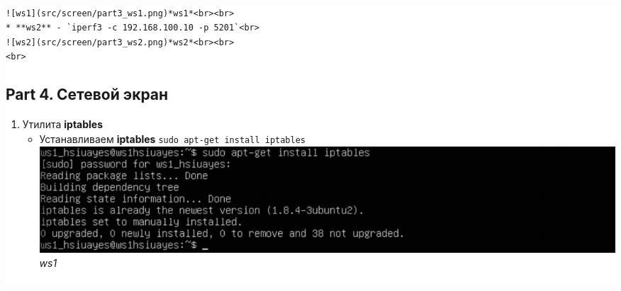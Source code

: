     ![ws1](src/screen/part3_ws1.png)*ws1*<br><br>
    * **ws2** - `iperf3 -c 192.168.100.10 -p 5201`<br>
    ![ws2](src/screen/part3_ws2.png)*ws2*<br><br>
    <br>
## Part 4. Сетевой экран<br>
1. Утилита **iptables**<br>
    * Устанавливаем **iptables** `sudo apt-get install iptables`<br>
    ![ws1](src/screen/part4_ws1.png)*ws1*<br><br>